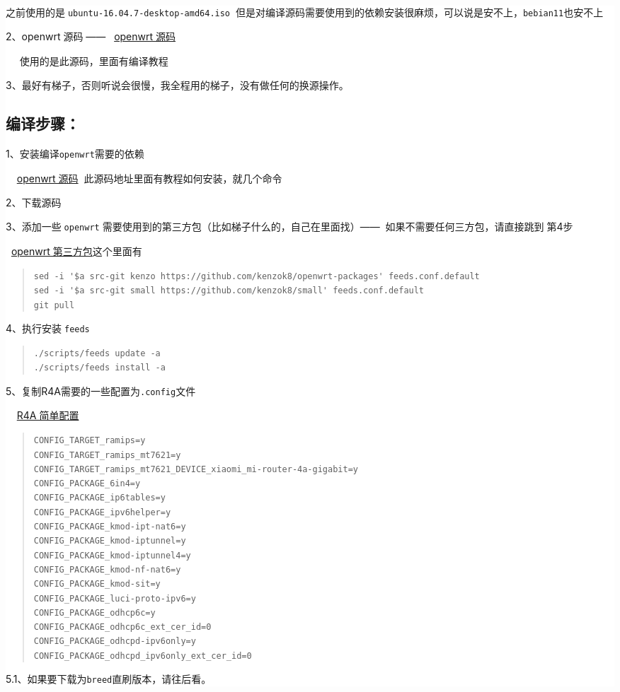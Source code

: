 之前使用的是 `ubuntu-16.04.7-desktop-amd64.iso`  但是对编译源码需要使用到的依赖安装很麻烦，可以说是安不上，`bebian11`也安不上

2、openwrt 源码 ——   [openwrt 源码](https://github.com/coolsnowwolf/lede)

     使用的是此源码，里面有编译教程

3、最好有梯子，否则听说会很慢，我全程用的梯子，没有做任何的换源操作。

## 编译步骤：

1、安装编译`openwrt`需要的依赖

    [openwrt 源码](https://github.com/coolsnowwolf/lede)  此源码地址里面有教程如何安装，就几个命令

2、下载源码

3、添加一些 `openwrt` 需要使用到的第三方包（比如梯子什么的，自己在里面找）——  如果不需要任何三方包，请直接跳到 第4步

  [openwrt 第三方包](https://github.com/kenzok8/openwrt-packages)这个里面有

> ```
> sed -i '$a src-git kenzo https://github.com/kenzok8/openwrt-packages' feeds.conf.default  
> sed -i '$a src-git small https://github.com/kenzok8/small' feeds.conf.default  
> git pull
> ```

4、执行安装 `feeds   `

> ```
> ./scripts/feeds update -a  
> ./scripts/feeds install -a
> ```

5、复制R4A需要的一些配置为`.config`文件

    [R4A 简单配置](https://github.com/unkaer/Actions-OpenWrt-Xiaomi-R4A/blob/main/ra4.config)

> ```
> CONFIG_TARGET_ramips=y  
> CONFIG_TARGET_ramips_mt7621=y  
> CONFIG_TARGET_ramips_mt7621_DEVICE_xiaomi_mi-router-4a-gigabit=y  
> CONFIG_PACKAGE_6in4=y  
> CONFIG_PACKAGE_ip6tables=y  
> CONFIG_PACKAGE_ipv6helper=y  
> CONFIG_PACKAGE_kmod-ipt-nat6=y  
> CONFIG_PACKAGE_kmod-iptunnel=y  
> CONFIG_PACKAGE_kmod-iptunnel4=y  
> CONFIG_PACKAGE_kmod-nf-nat6=y  
> CONFIG_PACKAGE_kmod-sit=y  
> CONFIG_PACKAGE_luci-proto-ipv6=y  
> CONFIG_PACKAGE_odhcp6c=y  
> CONFIG_PACKAGE_odhcp6c_ext_cer_id=0  
> CONFIG_PACKAGE_odhcpd-ipv6only=y  
> CONFIG_PACKAGE_odhcpd_ipv6only_ext_cer_id=0
> ```

5.1、如果要下载为`breed`直刷版本，请往后看。
